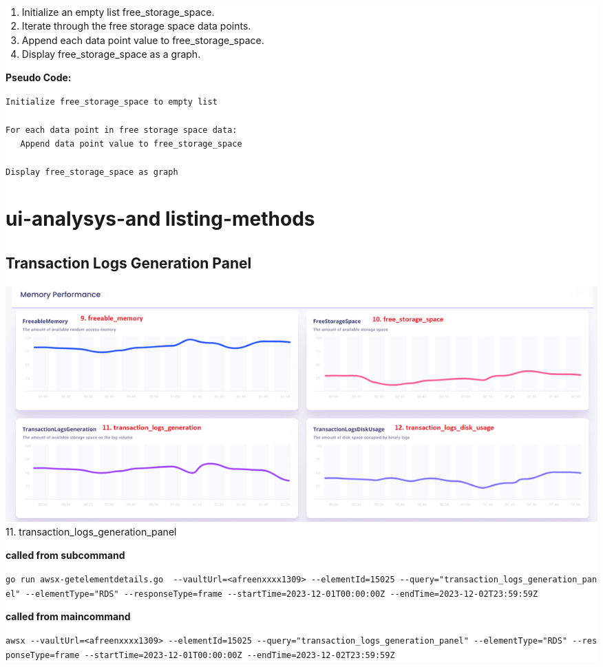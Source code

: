 1. Initialize an empty list free_storage_space.
2. Iterate through the free storage space data points.
3. Append each data point value to free_storage_space.
4. Display free_storage_space as a graph.

 **Pseudo Code:**
 ```
Initialize free_storage_space to empty list

For each data point in free storage space data:
    Append data point value to free_storage_space

Display free_storage_space as graph
```

 # ui-analysys-and listing-methods
 ##  Transaction Logs Generation Panel

![Alt text](rds_screen3.png)
11. transaction_logs_generation_panel


**called from subcommand**
```shell
go run awsx-getelementdetails.go  --vaultUrl=<afreenxxxx1309> --elementId=15025 --query="transaction_logs_generation_panel" --elementType="RDS" --responseType=frame --startTime=2023-12-01T00:00:00Z --endTime=2023-12-02T23:59:59Z
```

**called from maincommand**
```shell
awsx --vaultUrl=<afreenxxxx1309> --elementId=15025 --query="transaction_logs_generation_panel" --elementType="RDS" --responseType=frame --startTime=2023-12-01T00:00:00Z --endTime=2023-12-02T23:59:59Z
```
